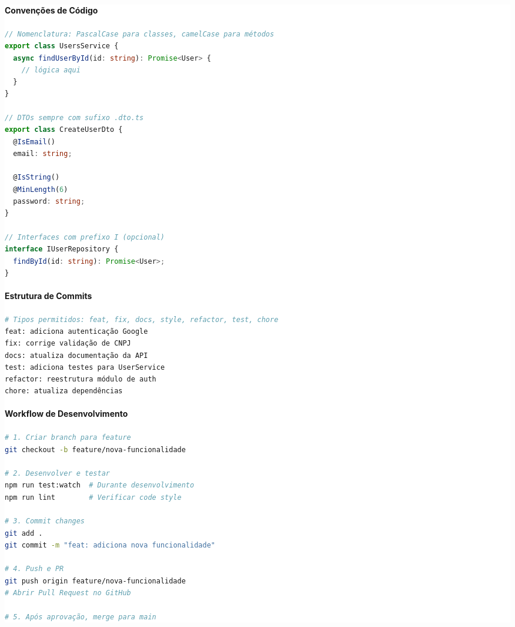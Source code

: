 #### **Convenções de Código**
```typescript
// Nomenclatura: PascalCase para classes, camelCase para métodos
export class UsersService {
  async findUserById(id: string): Promise<User> {
    // lógica aqui
  }
}

// DTOs sempre com sufixo .dto.ts
export class CreateUserDto {
  @IsEmail()
  email: string;

  @IsString()
  @MinLength(6)
  password: string;
}

// Interfaces com prefixo I (opcional)
interface IUserRepository {
  findById(id: string): Promise<User>;
}
```

#### **Estrutura de Commits**
```bash
# Tipos permitidos: feat, fix, docs, style, refactor, test, chore
feat: adiciona autenticação Google
fix: corrige validação de CNPJ 
docs: atualiza documentação da API
test: adiciona testes para UserService
refactor: reestrutura módulo de auth
chore: atualiza dependências
```

#### **Workflow de Desenvolvimento**
```bash
# 1. Criar branch para feature
git checkout -b feature/nova-funcionalidade

# 2. Desenvolver e testar
npm run test:watch  # Durante desenvolvimento
npm run lint        # Verificar code style

# 3. Commit changes
git add .
git commit -m "feat: adiciona nova funcionalidade"

# 4. Push e PR
git push origin feature/nova-funcionalidade
# Abrir Pull Request no GitHub

# 5. Após aprovação, merge para main
```

